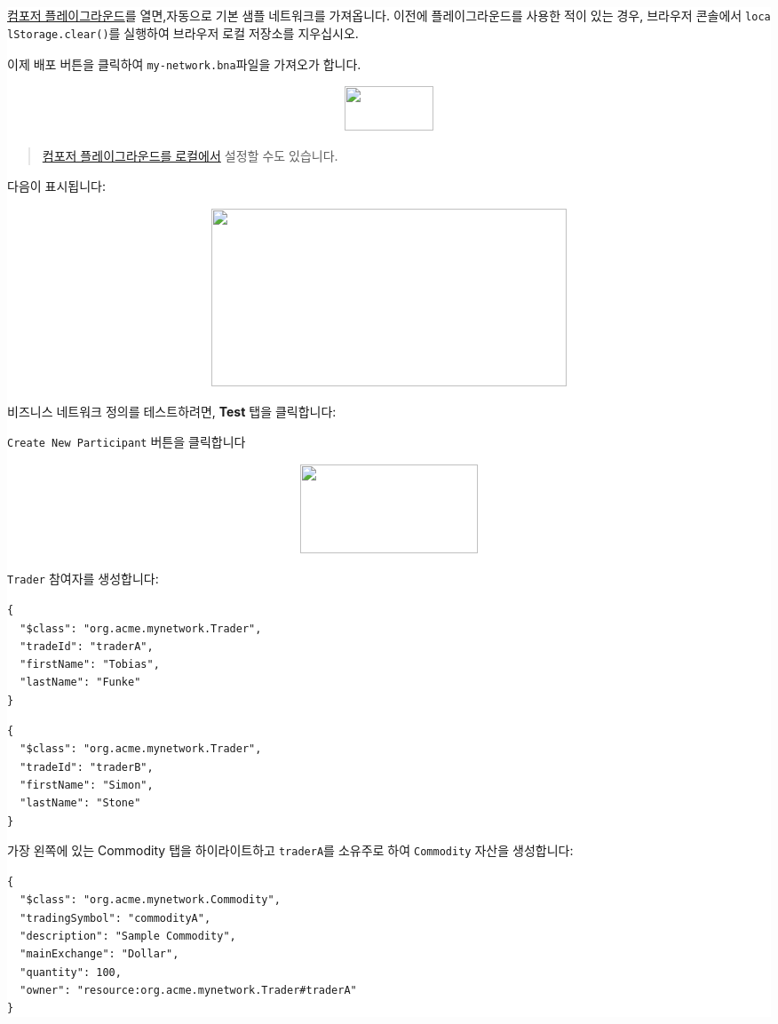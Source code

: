 [컴포저 플레이그라운드](http://composer-playground.mybluemix.net/)를 열면,자동으로 기본 샘플 네트워크를 가져옵니다. 이전에 플레이그라운드를 사용한 적이 있는 경우, 브라우저 콘솔에서 `localStorage.clear()`를 실행하여 브라우저 로컬 저장소를 지우십시오.

이제 배포 버튼을 클릭하여 `my-network.bna`파일을 가져오가 합니다.
<p align="center">
  <img width="100" height="50" src="images/importbtn.png">
</p>

>[컴포저 플레이그라운드를 로컬에서](https://hyperledger.github.io/composer/installing/using-playground-locally.html) 설정할 수도 있습니다.

다음이 표시됩니다:
<p align="center">
  <img width="400" height="200" src="images/ComposerPlayground.jpg">
</p>

비즈니스 네트워크 정의를 테스트하려면, **Test** 탭을 클릭합니다:

`Create New Participant` 버튼을 클릭합니다
<p align="center">
  <img width="200" height="100" src="images/createparticipantbtn.png">
</p>


`Trader` 참여자를 생성합니다:

```
{
  "$class": "org.acme.mynetwork.Trader",
  "tradeId": "traderA",
  "firstName": "Tobias",
  "lastName": "Funke"
}
```
```
{
  "$class": "org.acme.mynetwork.Trader",
  "tradeId": "traderB",
  "firstName": "Simon",
  "lastName": "Stone"
}
```

가장 왼쪽에 있는 Commodity 탭을 하이라이트하고
`traderA`를 소유주로 하여 `Commodity` 자산을 생성합니다:
```
{
  "$class": "org.acme.mynetwork.Commodity",
  "tradingSymbol": "commodityA",
  "description": "Sample Commodity",
  "mainExchange": "Dollar",
  "quantity": 100,
  "owner": "resource:org.acme.mynetwork.Trader#traderA"
}
```
